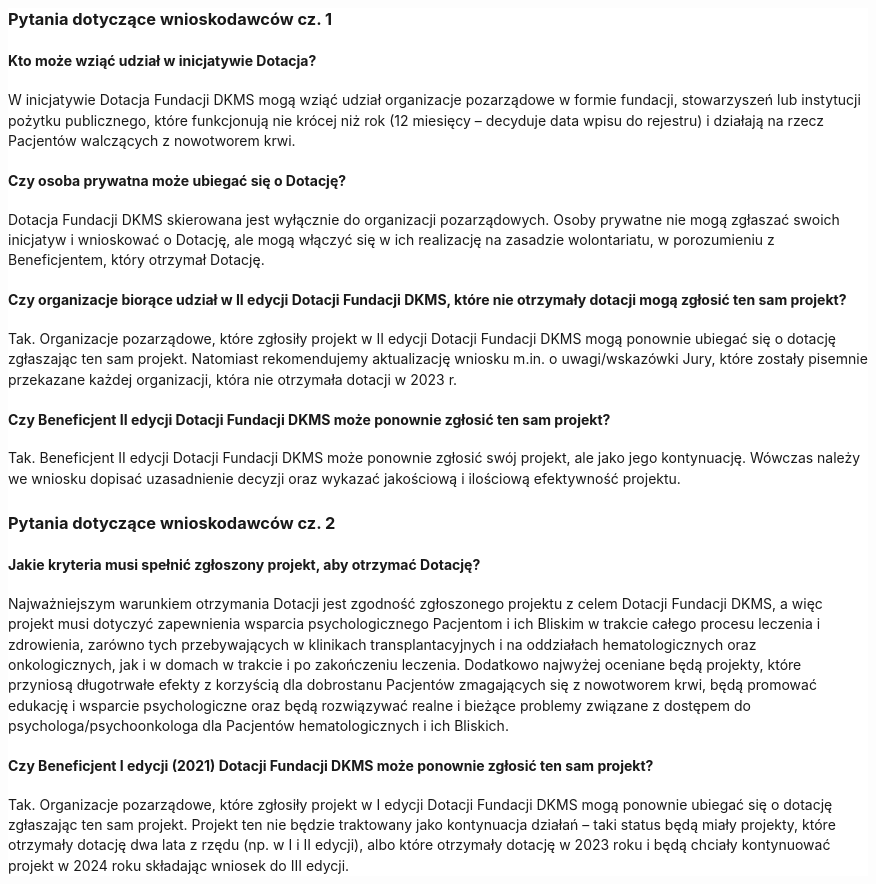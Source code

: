 
### Pytania dotyczące wnioskodawców cz. 1

#### Kto może wziąć udział w inicjatywie Dotacja?

W inicjatywie Dotacja Fundacji DKMS mogą wziąć udział organizacje pozarządowe w formie fundacji, stowarzyszeń lub instytucji pożytku publicznego, które funkcjonują nie krócej niż rok (12 miesięcy – decyduje data wpisu do rejestru) i działają na rzecz Pacjentów walczących z nowotworem krwi.

#### Czy osoba prywatna może ubiegać się o Dotację?

Dotacja Fundacji DKMS skierowana jest wyłącznie do organizacji pozarządowych. Osoby prywatne nie mogą zgłaszać swoich inicjatyw i wnioskować o Dotację, ale mogą włączyć się w ich realizację na zasadzie wolontariatu, w porozumieniu z Beneficjentem, który otrzymał Dotację.

#### Czy organizacje biorące udział w II edycji Dotacji Fundacji DKMS, które nie otrzymały dotacji mogą zgłosić ten sam projekt?

Tak. Organizacje pozarządowe, które zgłosiły projekt w II edycji Dotacji Fundacji DKMS mogą ponownie ubiegać się o dotację zgłaszając ten sam projekt. Natomiast rekomendujemy aktualizację wniosku m.in. o uwagi/wskazówki Jury, które zostały pisemnie przekazane każdej organizacji, która nie otrzymała dotacji w 2023 r.

#### Czy Beneficjent II edycji Dotacji Fundacji DKMS może ponownie zgłosić ten sam projekt?

Tak. Beneficjent II edycji Dotacji Fundacji DKMS może ponownie zgłosić swój projekt, ale jako jego kontynuację. Wówczas należy we wniosku dopisać uzasadnienie decyzji oraz wykazać jakościową i ilościową efektywność projektu.


### Pytania dotyczące wnioskodawców cz. 2

#### Jakie kryteria musi spełnić zgłoszony projekt, aby otrzymać Dotację?

Najważniejszym warunkiem otrzymania Dotacji jest zgodność zgłoszonego projektu z celem Dotacji Fundacji DKMS, a więc projekt musi dotyczyć zapewnienia wsparcia psychologicznego Pacjentom i ich Bliskim w trakcie całego procesu leczenia i zdrowienia, zarówno tych przebywających w klinikach transplantacyjnych i na oddziałach hematologicznych oraz onkologicznych, jak i w domach w trakcie i po zakończeniu leczenia. Dodatkowo najwyżej oceniane będą projekty, które przyniosą długotrwałe efekty z korzyścią dla dobrostanu Pacjentów zmagających się z nowotworem krwi, będą promować edukację i wsparcie psychologiczne oraz będą rozwiązywać realne i bieżące problemy związane z dostępem do psychologa/psychoonkologa dla Pacjentów hematologicznych i ich Bliskich.

#### Czy Beneficjent I edycji (2021\) Dotacji Fundacji DKMS może ponownie zgłosić ten sam projekt?

Tak. Organizacje pozarządowe, które zgłosiły projekt w I edycji Dotacji Fundacji DKMS mogą ponownie ubiegać się o dotację zgłaszając ten sam projekt. Projekt ten nie będzie traktowany jako kontynuacja działań – taki status będą miały projekty, które otrzymały dotację dwa lata z rzędu (np. w I i II edycji), albo które otrzymały dotację w 2023 roku i będą chciały kontynuować projekt w 2024 roku składając wniosek do III edycji.
